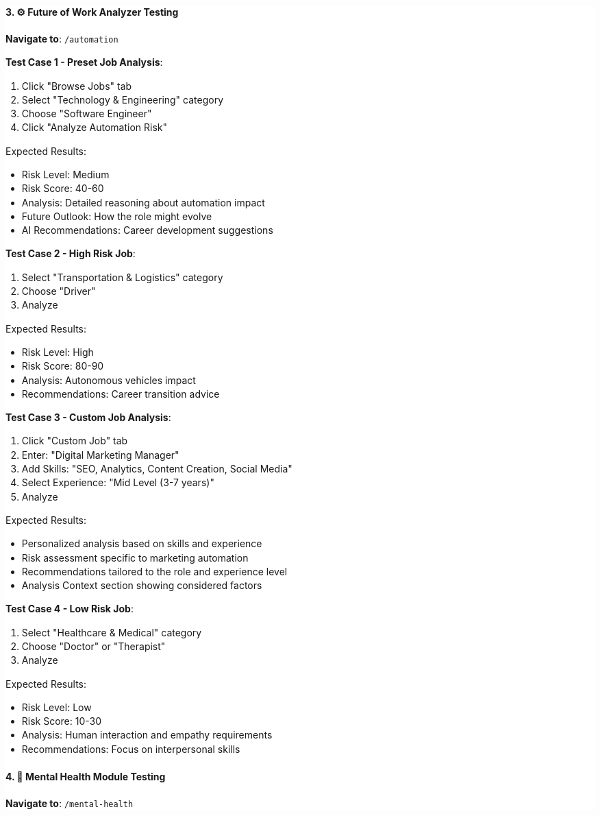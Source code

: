 #### 3. ⚙️ Future of Work Analyzer Testing

**Navigate to**: `/automation`

**Test Case 1 - Preset Job Analysis**:
1. Click "Browse Jobs" tab
2. Select "Technology & Engineering" category
3. Choose "Software Engineer"
4. Click "Analyze Automation Risk"

Expected Results:
- Risk Level: Medium
- Risk Score: 40-60
- Analysis: Detailed reasoning about automation impact
- Future Outlook: How the role might evolve
- AI Recommendations: Career development suggestions

**Test Case 2 - High Risk Job**:
1. Select "Transportation & Logistics" category
2. Choose "Driver"
3. Analyze

Expected Results:
- Risk Level: High
- Risk Score: 80-90
- Analysis: Autonomous vehicles impact
- Recommendations: Career transition advice

**Test Case 3 - Custom Job Analysis**:
1. Click "Custom Job" tab
2. Enter: "Digital Marketing Manager"
3. Add Skills: "SEO, Analytics, Content Creation, Social Media"
4. Select Experience: "Mid Level (3-7 years)"
5. Analyze

Expected Results:
- Personalized analysis based on skills and experience
- Risk assessment specific to marketing automation
- Recommendations tailored to the role and experience level
- Analysis Context section showing considered factors

**Test Case 4 - Low Risk Job**:
1. Select "Healthcare & Medical" category
2. Choose "Doctor" or "Therapist"
3. Analyze

Expected Results:
- Risk Level: Low
- Risk Score: 10-30
- Analysis: Human interaction and empathy requirements
- Recommendations: Focus on interpersonal skills

#### 4. 🧠 Mental Health Module Testing

**Navigate to**: `/mental-health`
